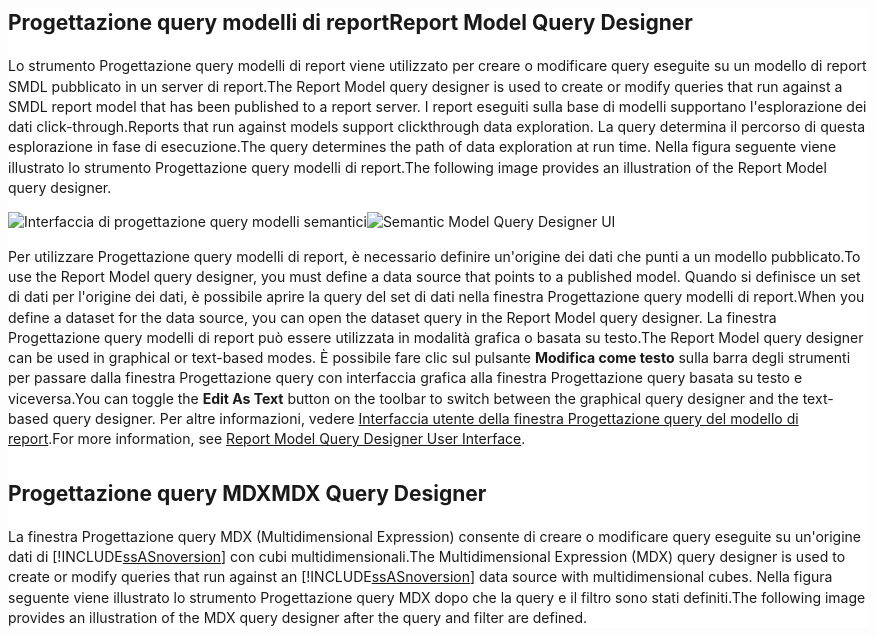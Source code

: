 ##  <a name="report-model-query-designer"></a><a name="Model"></a><span data-ttu-id="6ad05-133">Progettazione query modelli di report</span><span class="sxs-lookup"><span data-stu-id="6ad05-133">Report Model Query Designer</span></span>
 <span data-ttu-id="6ad05-134">Lo strumento Progettazione query modelli di report viene utilizzato per creare o modificare query eseguite su un modello di report SMDL pubblicato in un server di report.</span><span class="sxs-lookup"><span data-stu-id="6ad05-134">The Report Model query designer is used to create or modify queries that run against a SMDL report model that has been published to a report server.</span></span> <span data-ttu-id="6ad05-135">I report eseguiti sulla base di modelli supportano l'esplorazione dei dati click-through.</span><span class="sxs-lookup"><span data-stu-id="6ad05-135">Reports that run against models support clickthrough data exploration.</span></span> <span data-ttu-id="6ad05-136">La query determina il percorso di questa esplorazione in fase di esecuzione.</span><span class="sxs-lookup"><span data-stu-id="6ad05-136">The query determines the path of data exploration at run time.</span></span> <span data-ttu-id="6ad05-137">Nella figura seguente viene illustrato lo strumento Progettazione query modelli di report.</span><span class="sxs-lookup"><span data-stu-id="6ad05-137">The following image provides an illustration of the Report Model query designer.</span></span>

 <span data-ttu-id="6ad05-138">![Interfaccia di progettazione query modelli semantici](../media/rsqd-dsawmodel-smql.gif "Interfaccia di progettazione query modelli semantici")</span><span class="sxs-lookup"><span data-stu-id="6ad05-138">![Semantic Model Query Designer UI](../media/rsqd-dsawmodel-smql.gif "Semantic Model Query Designer UI")</span></span>

 <span data-ttu-id="6ad05-139">Per utilizzare Progettazione query modelli di report, è necessario definire un'origine dei dati che punti a un modello pubblicato.</span><span class="sxs-lookup"><span data-stu-id="6ad05-139">To use the Report Model query designer, you must define a data source that points to a published model.</span></span> <span data-ttu-id="6ad05-140">Quando si definisce un set di dati per l'origine dei dati, è possibile aprire la query del set di dati nella finestra Progettazione query modelli di report.</span><span class="sxs-lookup"><span data-stu-id="6ad05-140">When you define a dataset for the data source, you can open the dataset query in the Report Model query designer.</span></span> <span data-ttu-id="6ad05-141">La finestra Progettazione query modelli di report può essere utilizzata in modalità grafica o basata su testo.</span><span class="sxs-lookup"><span data-stu-id="6ad05-141">The Report Model query designer can be used in graphical or text-based modes.</span></span> <span data-ttu-id="6ad05-142">È possibile fare clic sul pulsante **Modifica come testo** sulla barra degli strumenti per passare dalla finestra Progettazione query con interfaccia grafica alla finestra Progettazione query basata su testo e viceversa.</span><span class="sxs-lookup"><span data-stu-id="6ad05-142">You can toggle the **Edit As Text** button on the toolbar to switch between the graphical query designer and the text-based query designer.</span></span> <span data-ttu-id="6ad05-143">Per altre informazioni, vedere [Interfaccia utente della finestra Progettazione query del modello di report](report-model-query-designer-user-interface.md).</span><span class="sxs-lookup"><span data-stu-id="6ad05-143">For more information, see [Report Model Query Designer User Interface](report-model-query-designer-user-interface.md).</span></span>

##  <a name="mdx-query-designer"></a><a name="MDX"></a><span data-ttu-id="6ad05-144">Progettazione query MDX</span><span class="sxs-lookup"><span data-stu-id="6ad05-144">MDX Query Designer</span></span>
 <span data-ttu-id="6ad05-145">La finestra Progettazione query MDX (Multidimensional Expression) consente di creare o modificare query eseguite su un'origine dati di [!INCLUDE[ssASnoversion](../../../includes/ssasnoversion-md.md)] con cubi multidimensionali.</span><span class="sxs-lookup"><span data-stu-id="6ad05-145">The Multidimensional Expression (MDX) query designer is used to create or modify queries that run against an [!INCLUDE[ssASnoversion](../../../includes/ssasnoversion-md.md)] data source with multidimensional cubes.</span></span> <span data-ttu-id="6ad05-146">Nella figura seguente viene illustrato lo strumento Progettazione query MDX dopo che la query e il filtro sono stati definiti.</span><span class="sxs-lookup"><span data-stu-id="6ad05-146">The following image provides an illustration of the MDX query designer after the query and filter are defined.</span></span>
